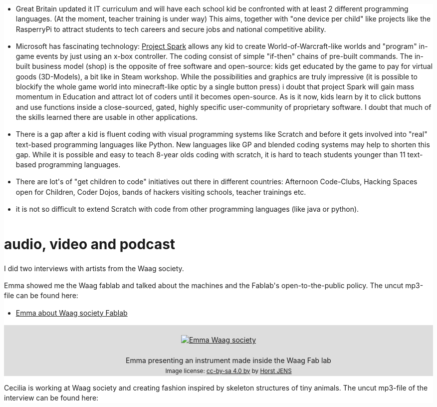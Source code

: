   * Great Britain updated it IT curriculum and will have each school kid be confronted with at least 2 different programming languages. (At the moment, teacher training is under way)  This aims, together with "one device per child" like projects like the RasperryPi to attract students to tech careers and secure jobs and national competitive ability.
  
  * Microsoft has fascinating technology: [Project Spark](http://welcome.projectspark.com/) allows any kid to create World-of-Warcraft-like worlds and "program" in-game events by just using an x-box controller. The coding consist of simple "if-then" chains of pre-built commands. The in-built business model (shop) is the opposite of free software and open-source: kids get educated by the game to pay for virtual goods (3D-Models), a bit like in Steam workshop. While the possibilities and graphics are truly impressive (it is possible to blockify the whole game world into minecraft-like optic by a single button press) i doubt that project Spark will gain mass momentum in Education and attract lot of coders until it becomes open-source. As is it now, kids learn by it to click buttons and use functions inside a close-sourced, gated, highly specific user-community of proprietary software. I doubt that much of the skills learned there are usable in other applications.
  
  * There is a gap after a kid is fluent coding with visual programming systems like Scratch and before it gets involved into "real" text-based programming languages like Python. New languages like GP and blended coding systems may help to shorten this gap. While it is possible and easy to teach 8-year olds coding with scratch, it is hard to teach students younger than 11 text-based programming languages. 
  
  * There are lot's of "get children to code" initiatives out there in different countries: Afternoon Code-Clubs, Hacking Spaces open for Children, Coder Dojos,  bands of hackers visiting schools, teacher trainings etc.
  
  * it is not so difficult to extend Scratch with code from other programming languages (like java or python).  
  
# audio, video and podcast

I did two interviews with artists from the Waag society.

Emma showed me the Waag fablab and talked about the machines and the Fablab's open-to-the-public policy. The uncut mp3-file can be found here: 


  * [Emma about Waag society Fablab](http://spielend-programmieren.at/biertaucherfiles/2015-08_waag_emma.mp3)


<div align="center">
<dl style="background-color: #dddddd;">
<br>
<dt>
<a href="https://www.flickr.com/photos/horstjens/20360670270/in/album-72157656796821858/"><img src="http://spielend-programmieren.at/blog/images/20150823_emma.jpg" alt="Emma Waag society "></a>
</dt><br>
<dd>Emma presenting an instrument made inside the Waag Fab lab<br><small>Image license: <a href="https://creativecommons.org/licenses/by-sa/4.0/">cc-by-sa 4.0 by</a> by <a href="http://spielend-programmieren.at/blog/20150823_scratch2015ams.html">Horst JENS</a></small></dd>
</dl>
</div>
  
Cecilia is working at Waag society and creating fashion inspired by skeleton structures of tiny animals. The uncut mp3-file of the interview can be found here:

